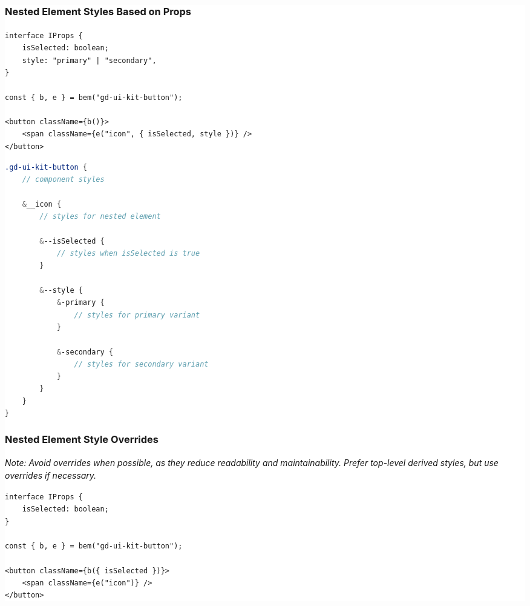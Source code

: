 ### Nested Element Styles Based on Props

```tsx
interface IProps {
    isSelected: boolean;
    style: "primary" | "secondary",
}

const { b, e } = bem("gd-ui-kit-button");

<button className={b()}>
    <span className={e("icon", { isSelected, style })} />
</button>
```

```scss
.gd-ui-kit-button {
    // component styles

    &__icon {
        // styles for nested element

        &--isSelected {
            // styles when isSelected is true
        }

        &--style {
            &-primary {
                // styles for primary variant
            }

            &-secondary {
                // styles for secondary variant
            }
        }
    }
}
```

### Nested Element Style Overrides
*Note: Avoid overrides when possible, as they reduce readability and maintainability. Prefer top-level derived styles, but use overrides if necessary.*

```tsx
interface IProps {
    isSelected: boolean;
}

const { b, e } = bem("gd-ui-kit-button");

<button className={b({ isSelected })}>
    <span className={e("icon")} />
</button>
```
